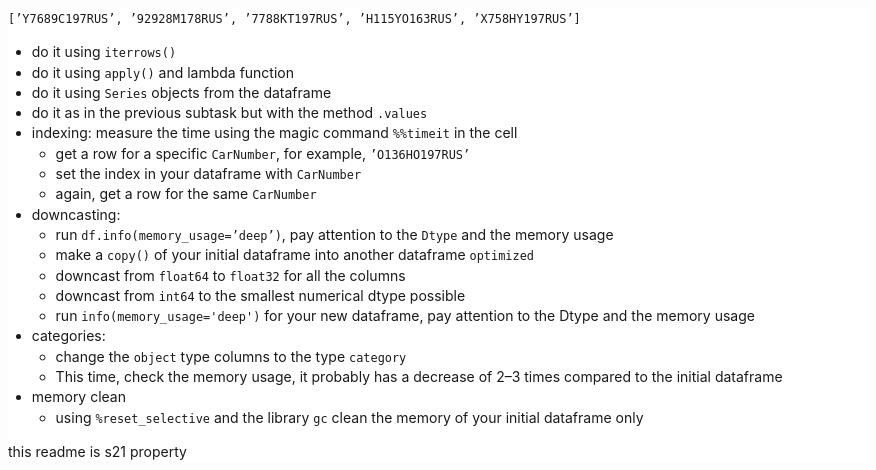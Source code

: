   ```[’Y7689C197RUS’, ’92928M178RUS’, ’7788KT197RUS’, ’H115YO163RUS’, ’X758HY197RUS’]```
  * do it using `iterrows()`
  * do it using `apply()` and lambda function
  * do it using `Series` objects from the dataframe
  * do it as in the previous subtask but with the method `.values`
* indexing: measure the time using the magic command `%%timeit` in the cell
  * get a row for a specific `CarNumber`, for example, `’O136HO197RUS’`
  * set the index in your dataframe with `CarNumber`
  * again, get a row for the same `CarNumber`
* downcasting:
  * run `df.info(memory_usage=’deep’)`, pay attention to the `Dtype` and the memory usage
  * make a `copy()` of your initial dataframe into another dataframe `optimized`
  * downcast from `float64` to `float32` for all the columns
  * downcast from `int64` to the smallest numerical dtype possible
  * run `info(memory_usage='deep')` for your new dataframe, pay attention to the Dtype and the memory usage
* categories:
  * change the `object` type columns to the type `category`
  * This time, check the memory usage, it probably has a decrease of 2–3 times compared to the initial dataframe
* memory clean
  * using `%reset_selective` and the library `gc` clean the memory of your initial dataframe only



this readme is s21 property